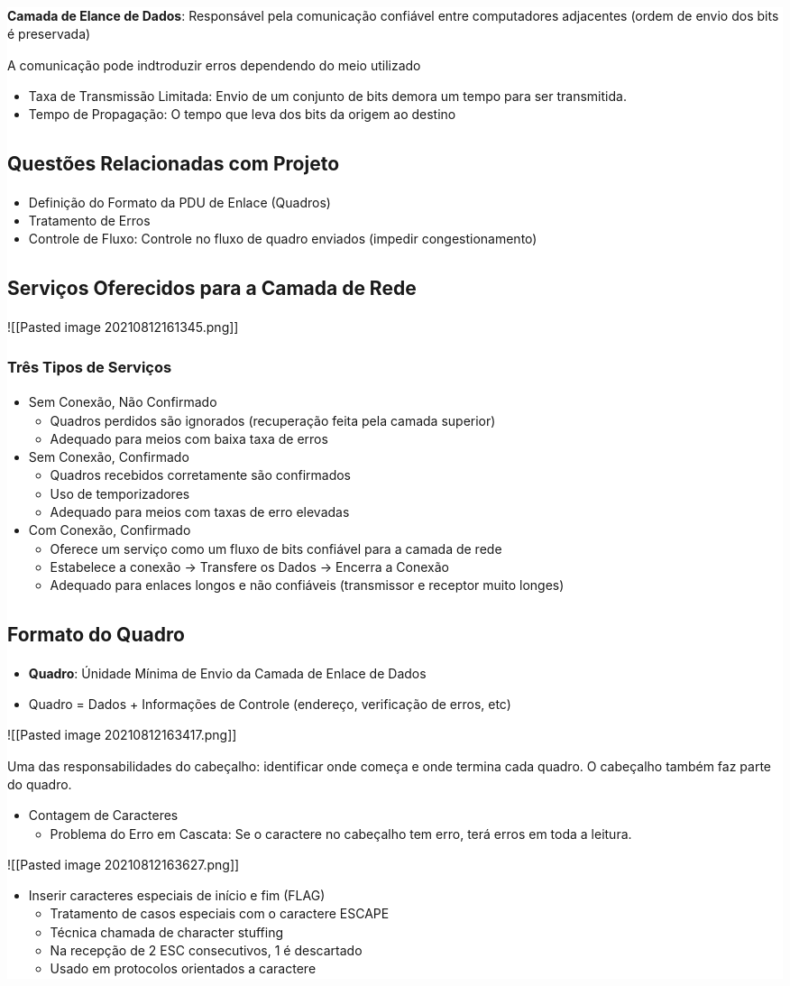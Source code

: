 **Camada de Elance de Dados**: Responsável pela comunicação confiável entre computadores adjacentes (ordem de envio dos bits é preservada)

A comunicação pode indtroduzir erros dependendo do meio utilizado

- Taxa de Transmissão Limitada: Envio de um conjunto de bits demora um tempo para ser transmitida.
- Tempo de Propagação: O tempo que leva dos bits da origem ao destino

## Questões Relacionadas com Projeto

- Definição do Formato da PDU de Enlace (Quadros)
- Tratamento de Erros
- Controle de Fluxo: Controle no fluxo de quadro enviados (impedir congestionamento)

## Serviços Oferecidos para a Camada de Rede

![[Pasted image 20210812161345.png]]

### Três Tipos de Serviços

- Sem Conexão, Não Confirmado
	- Quadros perdidos são ignorados (recuperação feita pela camada superior)
	- Adequado para meios com baixa taxa de erros
- Sem Conexão, Confirmado
	- Quadros recebidos corretamente são confirmados
	- Uso de temporizadores
	- Adequado para meios com taxas de erro elevadas
- Com Conexão, Confirmado
	- Oferece um serviço como um fluxo de bits confiável para a camada de rede
	- Estabelece a conexão -> Transfere os Dados -> Encerra a Conexão
	- Adequado para enlaces longos e não confiáveis (transmissor e receptor muito longes)

## Formato do Quadro

- **Quadro**: Únidade Mínima de Envio da Camada de Enlace de Dados

- Quadro = Dados + Informações de Controle (endereço, verificação de erros, etc)

![[Pasted image 20210812163417.png]]

Uma das responsabilidades do cabeçalho: identificar onde começa e onde termina cada quadro. O cabeçalho também faz parte do quadro.

- Contagem de Caracteres
	- Problema do Erro em Cascata: Se o caractere no cabeçalho tem erro, terá erros em toda a leitura.

![[Pasted image 20210812163627.png]]

- Inserir caracteres especiais de início e fim (FLAG)
	- Tratamento de casos especiais com o caractere ESCAPE
	- Técnica chamada de character stuffing
	- Na recepção de 2 ESC consecutivos, 1 é descartado
	- Usado em protocolos orientados a caractere
